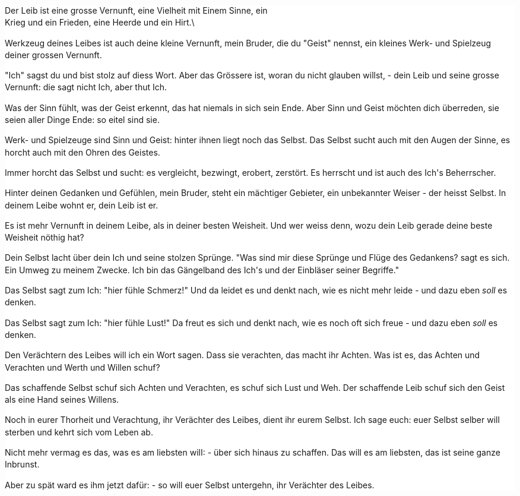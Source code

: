 Der Leib ist eine grosse Vernunft, eine Vielheit mit Einem Sinne, ein\
 Krieg und ein Frieden, eine Heerde und ein Hirt.\

Werkzeug deines Leibes ist auch deine kleine Vernunft, mein Bruder, die
du "Geist" nennst, ein kleines Werk- und Spielzeug deiner grossen
Vernunft.

"Ich" sagst du und bist stolz auf diess Wort. Aber das Grössere ist,
woran du nicht glauben willst, - dein Leib und seine grosse Vernunft:
die sagt nicht Ich, aber thut Ich.

Was der Sinn fühlt, was der Geist erkennt, das hat niemals in sich sein
Ende. Aber Sinn und Geist möchten dich überreden, sie seien aller Dinge
Ende: so eitel sind sie.

Werk- und Spielzeuge sind Sinn und Geist: hinter ihnen liegt noch das
Selbst. Das Selbst sucht auch mit den Augen der Sinne, es horcht auch
mit den Ohren des Geistes.

Immer horcht das Selbst und sucht: es vergleicht, bezwingt, erobert,
zerstört. Es herrscht und ist auch des Ich's Beherrscher.

Hinter deinen Gedanken und Gefühlen, mein Bruder, steht ein mächtiger
Gebieter, ein unbekannter Weiser - der heisst Selbst. In deinem Leibe
wohnt er, dein Leib ist er.

Es ist mehr Vernunft in deinem Leibe, als in deiner besten Weisheit. Und
wer weiss denn, wozu dein Leib gerade deine beste Weisheit nöthig hat?

Dein Selbst lacht über dein Ich und seine stolzen Sprünge. "Was sind mir
diese Sprünge und Flüge des Gedankens? sagt es sich. Ein Umweg zu meinem
Zwecke. Ich bin das Gängelband des Ich's und der Einbläser seiner
Begriffe."

Das Selbst sagt zum Ich: "hier fühle Schmerz!" Und da leidet es und
denkt nach, wie es nicht mehr leide - und dazu eben *soll* es denken.

Das Selbst sagt zum Ich: "hier fühle Lust!" Da freut es sich und denkt
nach, wie es noch oft sich freue - und dazu eben *soll* es denken.

Den Verächtern des Leibes will ich ein Wort sagen. Dass sie verachten,
das macht ihr Achten. Was ist es, das Achten und Verachten und Werth und
Willen schuf?

Das schaffende Selbst schuf sich Achten und Verachten, es schuf sich
Lust und Weh. Der schaffende Leib schuf sich den Geist als eine Hand
seines Willens.

Noch in eurer Thorheit und Verachtung, ihr Verächter des Leibes, dient
ihr eurem Selbst. Ich sage euch: euer Selbst selber will sterben und
kehrt sich vom Leben ab.

Nicht mehr vermag es das, was es am liebsten wilI: - über sich hinaus zu
schaffen. Das will es am liebsten, das ist seine ganze Inbrunst.

Aber zu spät ward es ihm jetzt dafür: - so will euer Selbst untergehn,
ihr Verächter des Leibes.
